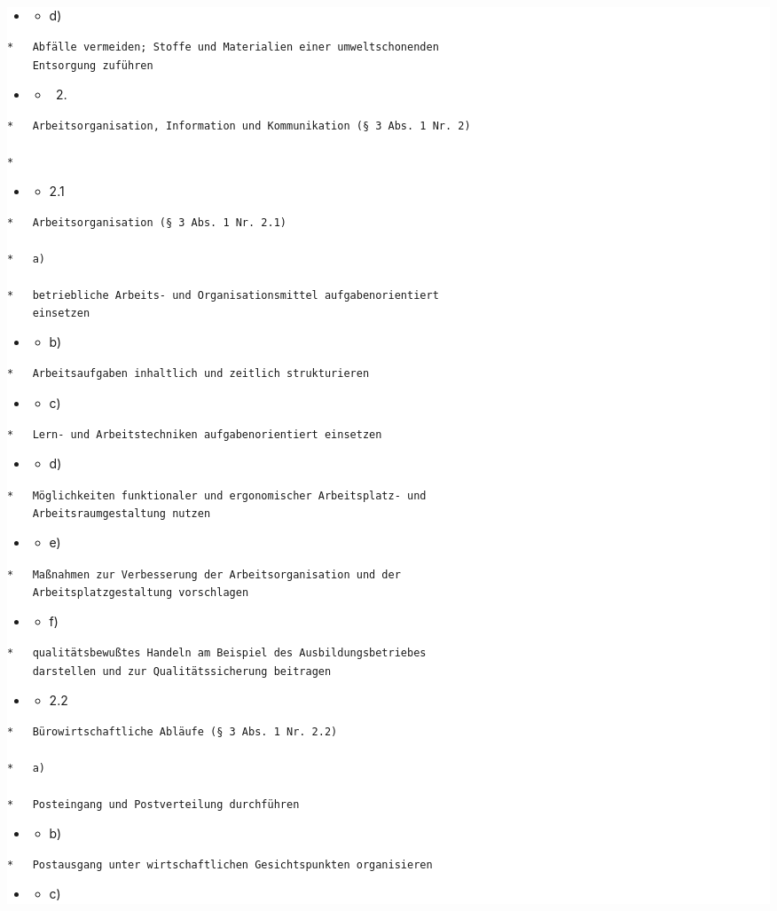 
*    *   d)

    *   Abfälle vermeiden; Stoffe und Materialien einer umweltschonenden
        Entsorgung zuführen


*    *   2.

    *   Arbeitsorganisation, Information und Kommunikation (§ 3 Abs. 1 Nr. 2)

    *

*    *   2.1

    *   Arbeitsorganisation (§ 3 Abs. 1 Nr. 2.1)

    *   a)

    *   betriebliche Arbeits- und Organisationsmittel aufgabenorientiert
        einsetzen


*    *   b)

    *   Arbeitsaufgaben inhaltlich und zeitlich strukturieren


*    *   c)

    *   Lern- und Arbeitstechniken aufgabenorientiert einsetzen


*    *   d)

    *   Möglichkeiten funktionaler und ergonomischer Arbeitsplatz- und
        Arbeitsraumgestaltung nutzen


*    *   e)

    *   Maßnahmen zur Verbesserung der Arbeitsorganisation und der
        Arbeitsplatzgestaltung vorschlagen


*    *   f)

    *   qualitätsbewußtes Handeln am Beispiel des Ausbildungsbetriebes
        darstellen und zur Qualitätssicherung beitragen


*    *   2.2

    *   Bürowirtschaftliche Abläufe (§ 3 Abs. 1 Nr. 2.2)

    *   a)

    *   Posteingang und Postverteilung durchführen


*    *   b)

    *   Postausgang unter wirtschaftlichen Gesichtspunkten organisieren


*    *   c)
